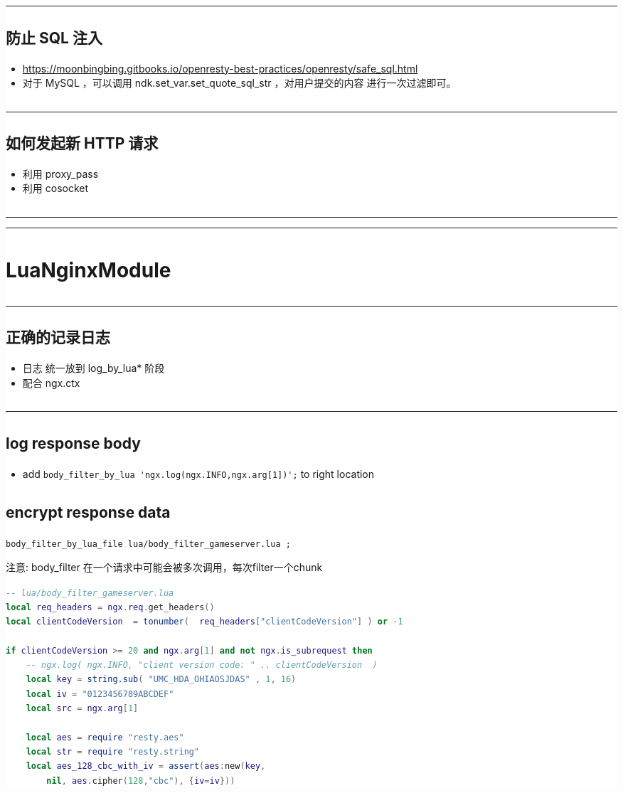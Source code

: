 
<h2 id="f96743151321aae02f6c3d2c0f24ca6d"></h2>

-----

## 防止 SQL 注入

 - https://moonbingbing.gitbooks.io/openresty-best-practices/openresty/safe_sql.html
 - 对于 MySQL ，可以调用 ndk.set_var.set_quote_sql_str ，对用户提交的内容 进行一次过滤即可。

<h2 id="042d5977081f357a19a120018ae11d33"></h2>

-----

## 如何发起新 HTTP 请求

 - 利用 proxy_pass
 - 利用 cosocket

<h2 id="9cca9de1daf187e925e4af72d9eb1bd1"></h2>

-----
-----

# LuaNginxModule

<h2 id="2081eee0b4b974d68a1d64f844b561e0"></h2>

-----

## 正确的记录日志

 - 日志 统一放到 log_by_lua\* 阶段
 - 配合 ngx.ctx

<h2 id="e64b0c98f68c9a90948513a701a70acf"></h2>

-----

## log response body

 - add `body_filter_by_lua 'ngx.log(ngx.INFO,ngx.arg[1])';`  to right location

## encrypt response data

```nginx
body_filter_by_lua_file lua/body_filter_gameserver.lua ;
```

注意: body_filter 在一个请求中可能会被多次调用，每次filter一个chunk

```lua
-- lua/body_filter_gameserver.lua
local req_headers = ngx.req.get_headers()
local clientCodeVersion  = tonumber(  req_headers["clientCodeVersion"] ) or -1 

if clientCodeVersion >= 20 and ngx.arg[1] and not ngx.is_subrequest then  
    -- ngx.log( ngx.INFO, "client version code: " .. clientCodeVersion  )
    local key = string.sub( "UMC_HDA_OHIAOSJDAS" , 1, 16)
    local iv = "0123456789ABCDEF"
    local src = ngx.arg[1]

    local aes = require "resty.aes"
    local str = require "resty.string"
    local aes_128_cbc_with_iv = assert(aes:new(key,
        nil, aes.cipher(128,"cbc"), {iv=iv}))
```